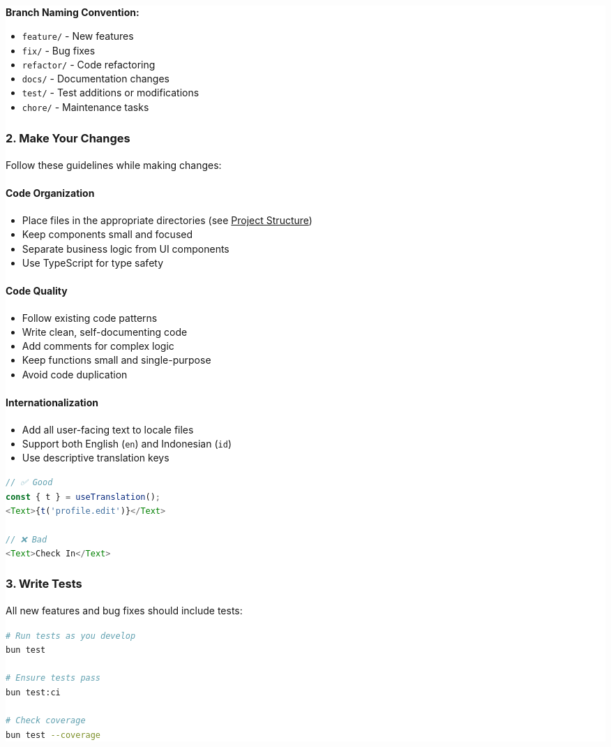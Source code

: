 **Branch Naming Convention:**
- `feature/` - New features
- `fix/` - Bug fixes
- `refactor/` - Code refactoring
- `docs/` - Documentation changes
- `test/` - Test additions or modifications
- `chore/` - Maintenance tasks

### 2. Make Your Changes

Follow these guidelines while making changes:

#### Code Organization
- Place files in the appropriate directories (see [Project Structure](./PROJECT_STRUCTURE.md))
- Keep components small and focused
- Separate business logic from UI components
- Use TypeScript for type safety

#### Code Quality
- Follow existing code patterns
- Write clean, self-documenting code
- Add comments for complex logic
- Keep functions small and single-purpose
- Avoid code duplication

#### Internationalization
- Add all user-facing text to locale files
- Support both English (`en`) and Indonesian (`id`)
- Use descriptive translation keys

```typescript
// ✅ Good
const { t } = useTranslation();
<Text>{t('profile.edit')}</Text>

// ❌ Bad
<Text>Check In</Text>
```

### 3. Write Tests

All new features and bug fixes should include tests:

```bash
# Run tests as you develop
bun test

# Ensure tests pass
bun test:ci

# Check coverage
bun test --coverage
```
